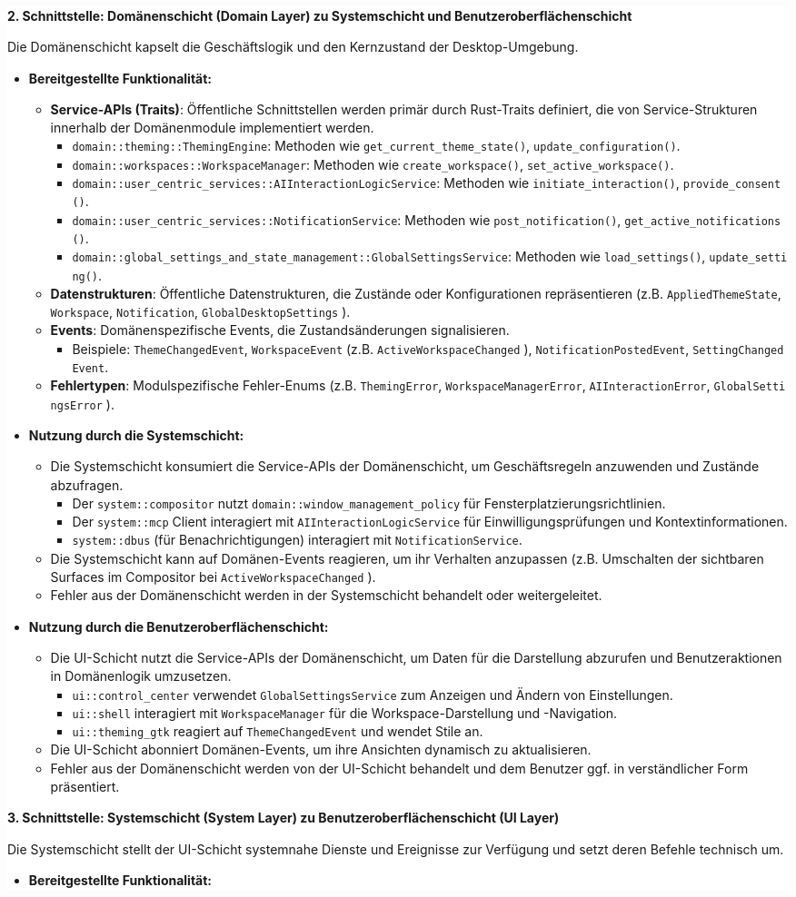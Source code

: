 **2. Schnittstelle: Domänenschicht (Domain Layer) zu Systemschicht und Benutzeroberflächenschicht**

Die Domänenschicht kapselt die Geschäftslogik und den Kernzustand der Desktop-Umgebung.

- **Bereitgestellte Funktionalität:**
    
    - **Service-APIs (Traits)**: Öffentliche Schnittstellen werden primär durch Rust-Traits definiert, die von Service-Strukturen innerhalb der Domänenmodule implementiert werden.
        - `domain::theming::ThemingEngine`: Methoden wie `get_current_theme_state()`, `update_configuration()`.
        - `domain::workspaces::WorkspaceManager`: Methoden wie `create_workspace()`, `set_active_workspace()`.
        - `domain::user_centric_services::AIInteractionLogicService`: Methoden wie `initiate_interaction()`, `provide_consent()`.
        - `domain::user_centric_services::NotificationService`: Methoden wie `post_notification()`, `get_active_notifications()`.
        - `domain::global_settings_and_state_management::GlobalSettingsService`: Methoden wie `load_settings()`, `update_setting()`.
    - **Datenstrukturen**: Öffentliche Datenstrukturen, die Zustände oder Konfigurationen repräsentieren (z.B. `AppliedThemeState`, `Workspace`, `Notification`, `GlobalDesktopSettings` ).
    - **Events**: Domänenspezifische Events, die Zustandsänderungen signalisieren.
        - Beispiele: `ThemeChangedEvent`, `WorkspaceEvent` (z.B. `ActiveWorkspaceChanged` ), `NotificationPostedEvent`, `SettingChangedEvent`.
    - **Fehlertypen**: Modulspezifische Fehler-Enums (z.B. `ThemingError`, `WorkspaceManagerError`, `AIInteractionError`, `GlobalSettingsError` ).
- **Nutzung durch die Systemschicht:**
    
    - Die Systemschicht konsumiert die Service-APIs der Domänenschicht, um Geschäftsregeln anzuwenden und Zustände abzufragen.
        - Der `system::compositor` nutzt `domain::window_management_policy` für Fensterplatzierungsrichtlinien.
        - Der `system::mcp` Client interagiert mit `AIInteractionLogicService` für Einwilligungsprüfungen und Kontextinformationen.
        - `system::dbus` (für Benachrichtigungen) interagiert mit `NotificationService`.
    - Die Systemschicht kann auf Domänen-Events reagieren, um ihr Verhalten anzupassen (z.B. Umschalten der sichtbaren Surfaces im Compositor bei `ActiveWorkspaceChanged` ).
    - Fehler aus der Domänenschicht werden in der Systemschicht behandelt oder weitergeleitet.
- **Nutzung durch die Benutzeroberflächenschicht:**
    
    - Die UI-Schicht nutzt die Service-APIs der Domänenschicht, um Daten für die Darstellung abzurufen und Benutzeraktionen in Domänenlogik umzusetzen.
        - `ui::control_center` verwendet `GlobalSettingsService` zum Anzeigen und Ändern von Einstellungen.
        - `ui::shell` interagiert mit `WorkspaceManager` für die Workspace-Darstellung und -Navigation.
        - `ui::theming_gtk` reagiert auf `ThemeChangedEvent` und wendet Stile an.
    - Die UI-Schicht abonniert Domänen-Events, um ihre Ansichten dynamisch zu aktualisieren.
    - Fehler aus der Domänenschicht werden von der UI-Schicht behandelt und dem Benutzer ggf. in verständlicher Form präsentiert.

**3. Schnittstelle: Systemschicht (System Layer) zu Benutzeroberflächenschicht (UI Layer)**

Die Systemschicht stellt der UI-Schicht systemnahe Dienste und Ereignisse zur Verfügung und setzt deren Befehle technisch um.

- **Bereitgestellte Funktionalität:**
    